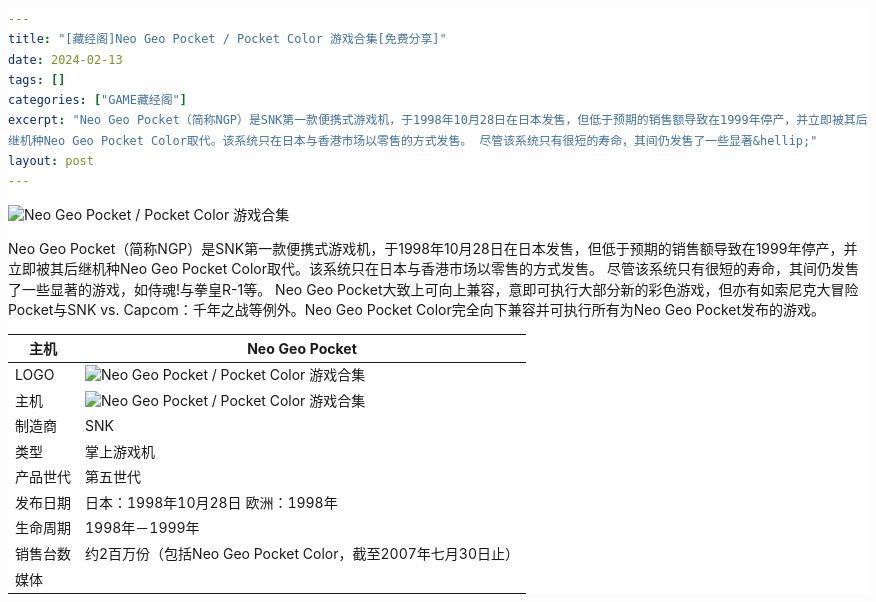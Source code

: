 ```yaml
---
title: "[藏经阁]Neo Geo Pocket / Pocket Color 游戏合集[免费分享]"
date: 2024-02-13
tags: []
categories: ["GAME藏经阁"]
excerpt: "Neo Geo Pocket（简称NGP）是SNK第一款便携式游戏机，于1998年10月28日在日本发售，但低于预期的销售额导致在1999年停产，并立即被其后继机种Neo Geo Pocket Color取代。该系统只在日本与香港市场以零售的方式发售。 尽管该系统只有很短的寿命，其间仍发售了一些显著&hellip;"
layout: post
---
```


<div></div>
<img style="display: block; margin-left: auto; margin-right: auto; width: 100%; height: auto;" title="Neo Geo Pocket（简称NGP）" src="https://lad.sfcrom.cn/wp-content/uploads/2024/02/20240213_65cb4b48b3a67.jpg" alt="Neo Geo Pocket / Pocket Color 游戏合集" />

<b></b><b></b>Neo Geo Pocket（简称NGP）是SNK第一款便携式游戏机，于1998年10月28日在日本发售，但低于预期的销售额导致在1999年停产，并立即被其后继机种Neo Geo Pocket Color取代。该系统只在日本与香港市场以零售的方式发售。 尽管该系统只有很短的寿命，其间仍发售了一些显著的游戏，如侍魂!与拳皇R-1等。 Neo Geo Pocket大致上可向上兼容，意即可执行大部分新的彩色游戏，但亦有如索尼克大冒险Pocket与SNK vs. Capcom：千年之战等例外。Neo Geo Pocket Color完全向下兼容并可执行所有为Neo Geo Pocket发布的游戏。
<table>
<thead>
<tr>
<th>主机</th>
<th>Neo Geo Pocket</th>
</tr>
</thead>
<tbody>
<tr>
<td>LOGO</td>
<td><img style="display: block; margin-left: auto; margin-right: auto; width: 100%; height: auto;" title="SNK NeoGeo Pocket logo" src="https://lad.sfcrom.cn/wp-content/uploads/2024/02/20240213_65cb4b48e0bf5.jpg" alt="Neo Geo Pocket / Pocket Color 游戏合集" /></td>
</tr>
<tr>
<td>主机</td>
<td><img style="display: block; margin-left: auto; margin-right: auto; width: 100%; height: auto;" title="Neo-Geo-Pocket-Anthra" src="https://lad.sfcrom.cn/wp-content/uploads/2024/02/20240213_65cb4b490f594.webp" alt="Neo Geo Pocket / Pocket Color 游戏合集" /></td>
</tr>
<tr>
<td>制造商</td>
<td>SNK</td>
</tr>
<tr>
<td>类型</td>
<td>掌上游戏机</td>
</tr>
<tr>
<td>产品世代</td>
<td>第五世代</td>
</tr>
<tr>
<td>发布日期</td>
<td>日本：1998年10月28日
欧洲：1998年</td>
</tr>
<tr>
<td>生命周期</td>
<td>1998年－1999年</td>
</tr>
<tr>
<td>销售台数</td>
<td>约2百万份（包括Neo Geo Pocket Color，截至2007年七月30日止）</td>
</tr>
<tr>
<td>媒体</td>
